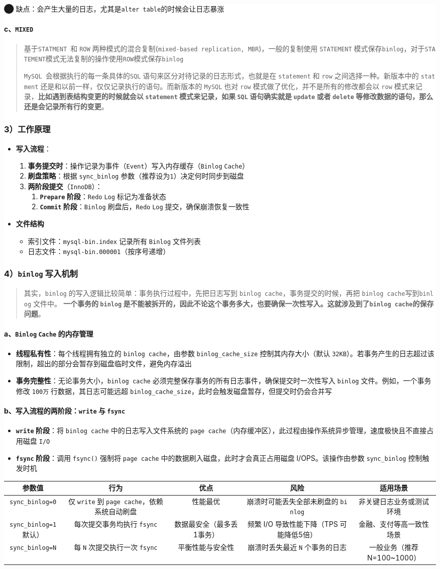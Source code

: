 ⬤ 缺点：会产生大量的日志，尤其是`alter table`的时候会让日志暴涨



#### c、`MIXED`

> 基于`STATMENT `和 `ROW` 两种模式的混合复制(`mixed-based replication, MBR`)，一般的复制使用 `STATEMENT` 模式保存`binlog`，对于`STATEMENT`模式无法复制的操作使用`ROW`模式保存`binlog `         
>
> `MySQL `会根据执行的每一条具体的`SQL` 语句来区分对待记录的日志形式，也就是在 `statement` 和 `row` 之间选择一种。新版本中的 `statment` 还是和以前一样，仅仅记录执行的语句。而新版本的 `MySQL` 也对 `row` 模式做了优化，并不是所有的修改都会以 `row` 模式来记录，**比如遇到表结构变更的时候就会以 `statement` 模式来记录，如果 `SQL` 语句确实就是 `update` 或者 `delete` 等修改数据的语句，那么还是会记录所有行的变更**。



### 3）工作原理

- **写入流程**：
  1. **事务提交时**：操作记录为事件（`Event`）写入内存缓存（`Binlog` `Cache`）
  2. **刷盘策略**：根据 `sync_binlog` 参数（推荐设为`1`）决定何时同步到磁盘
  3. **两阶段提交**（`InnoDB`）：
     1. **`Prepare` 阶段**：`Redo` `Log` 标记为准备状态
     2. **`Commit` 阶段**：`Binlog` 刷盘后，`Redo` `Log` 提交，确保崩溃恢复一致性

- **文件结构**
  - 索引文件：`mysql-bin.index` 记录所有 `Binlog` 文件列表
  - 日志文件：`mysql-bin.000001`（按序号递增）

### 4）`binlog` 写入机制

> 其实，`binlog` 的写入逻辑比较简单：事务执行过程中，先把日志写到 `binlog cache`，事务提交的时候，再把 `binlog cache`写到`binlog` 文件中。   **一个事务的 `binlog` 是不能被拆开的，因此不论这个事务多大，也要确保一次性写入。这就涉及到了`binlog cache`的保存问题**。       
>

#### a、**`Binlog` `Cache` 的内存管理**

- **线程私有性**：每个线程拥有独立的 `binlog cache`，由参数 `binlog_cache_size` 控制其内存大小（默认 `32KB`）。若事务产生的日志超过该限制，超出的部分会暂存到磁盘临时文件，避免内存溢出

- **事务完整性**：无论事务大小，`binlog cache` 必须完整保存事务的所有日志事件，确保提交时一次性写入 `binlog` 文件。例如，一个事务修改 `100万` 行数据，其日志可能远超 `binlog_cache_size`，此时会触发磁盘暂存，但提交时仍会合并写



#### b、**写入流程的两阶段：`write` 与 `fsync`**

- **`write` 阶段**：将 `binlog cache` 中的日志写入文件系统的 `page cache`（内存缓冲区），此过程由操作系统异步管理，速度极快且不直接占用磁盘  `I/O`

- **`fsync` 阶段**：调用 `fsync()` 强制将 `page cache` 中的数据刷入磁盘，此时才会真正占用磁盘 I/OPS。该操作由参数 `sync_binlog` 控制触发时机

|      **参数值**       |                   **行为**                   |         **优点**          |                 **风险**                 |        **适用场景**         |
| :-------------------: | :------------------------------------------: | :-----------------------: | :--------------------------------------: | :-------------------------: |
|    `sync_binlog=0`    | 仅 `write` 到 `page cache`，依赖系统自动刷盘 |         性能最优          |   崩溃时可能丢失全部未刷盘的 `binlog`    |  非关键日志业务或测试环境   |
| `sync_binlog=1`默认） |          每次提交事务均执行 `fsync`          | 数据最安全（最多丢1事务） | 频繁 I/O 导致性能下降（TPS 可能降低5倍） |  金融、支付等高一致性场景   |
|    `sync_binlog=N`    |        每 `N` 次提交执行一次 `fsync`         |     平衡性能与安全性      |     崩溃时丢失最近 `N` 个事务的日志      | 一般业务（推荐 N=100~1000） |
